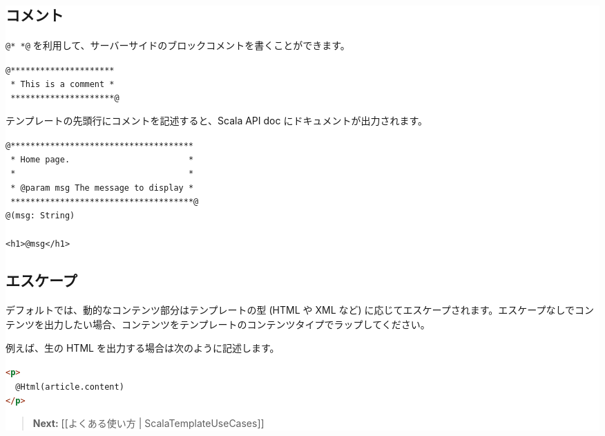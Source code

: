 
## コメント


`@* *@` を利用して、サーバーサイドのブロックコメントを書くことができます。

```
@*********************
 * This is a comment *
 *********************@   
```


テンプレートの先頭行にコメントを記述すると、Scala API doc にドキュメントが出力されます。

```
@*************************************
 * Home page.                        *
 *                                   *
 * @param msg The message to display *
 *************************************@
@(msg: String)

<h1>@msg</h1>
```


## エスケープ


デフォルトでは、動的なコンテンツ部分はテンプレートの型 (HTML や XML など) に応じてエスケープされます。エスケープなしでコンテンツを出力したい場合、コンテンツをテンプレートのコンテンツタイプでラップしてください。


例えば、生の HTML を出力する場合は次のように記述します。

```html
<p>
  @Html(article.content)    
</p>
```


> **Next:** [[よくある使い方 | ScalaTemplateUseCases]]